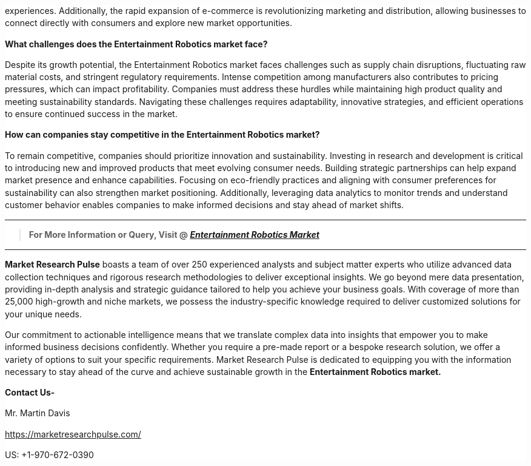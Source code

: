 experiences. Additionally, the rapid expansion of e-commerce is revolutionizing marketing and distribution, allowing businesses to connect directly with consumers and explore new market opportunities.</p><p><strong>What challenges does the Entertainment Robotics market face?</strong></p><p>Despite its growth potential, the Entertainment Robotics market faces challenges such as supply chain disruptions, fluctuating raw material costs, and stringent regulatory requirements. Intense competition among manufacturers also contributes to pricing pressures, which can impact profitability. Companies must address these hurdles while maintaining high product quality and meeting sustainability standards. Navigating these challenges requires adaptability, innovative strategies, and efficient operations to ensure continued success in the market.</p><p><strong>How can companies stay competitive in the Entertainment Robotics market?</strong></p><p>To remain competitive, companies should prioritize innovation and sustainability. Investing in research and development is critical to introducing new and improved products that meet evolving consumer needs. Building strategic partnerships can help expand market presence and enhance capabilities. Focusing on eco-friendly practices and aligning with consumer preferences for sustainability can also strengthen market positioning. Additionally, leveraging data analytics to monitor trends and understand customer behavior enables companies to make informed decisions and stay ahead of market shifts.</p><hr /><blockquote><p><strong>For More Information or Query, Visit @&nbsp;<em><a href="https://marketresearchpulse.com/report/130095/entertainment-robotics-market?utm_source=Linkedin&utm_medium=0110">Entertainment Robotics Market</a></em></strong></p></blockquote><hr /><p><strong>Market Research Pulse</strong> boasts a team of over 250 experienced analysts and subject matter experts who utilize advanced data collection techniques and rigorous research methodologies to deliver exceptional insights. We go beyond mere data presentation, providing in-depth analysis and strategic guidance tailored to help you achieve your business goals. With coverage of more than 25,000 high-growth and niche markets, we possess the industry-specific knowledge required to deliver customized solutions for your unique needs.</p><p>Our commitment to actionable intelligence means that we translate complex data into insights that empower you to make informed business decisions confidently. Whether you require a pre-made report or a bespoke research solution, we offer a variety of options to suit your specific requirements. Market Research Pulse is dedicated to equipping you with the information necessary to stay ahead of the curve and achieve sustainable growth in the <strong>Entertainment Robotics market.</strong></p><p><strong>Contact Us-</strong></p><p>Mr. Martin Davis</p><p>https://marketresearchpulse.com/</p><p>US: +1-970-672-0390</p>